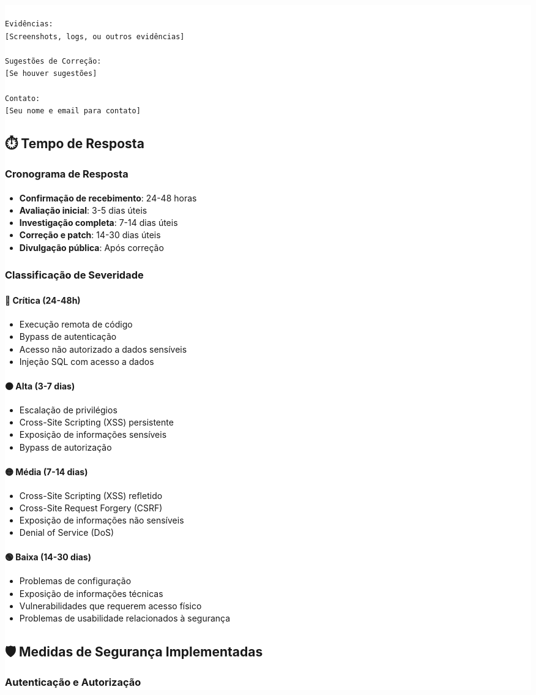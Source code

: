 ```

Evidências:
[Screenshots, logs, ou outros evidências]

Sugestões de Correção:
[Se houver sugestões]

Contato:
[Seu nome e email para contato]
```

## ⏱️ Tempo de Resposta

### Cronograma de Resposta

- **Confirmação de recebimento**: 24-48 horas
- **Avaliação inicial**: 3-5 dias úteis
- **Investigação completa**: 7-14 dias úteis
- **Correção e patch**: 14-30 dias úteis
- **Divulgação pública**: Após correção

### Classificação de Severidade

#### 🔴 Crítica (24-48h)
- Execução remota de código
- Bypass de autenticação
- Acesso não autorizado a dados sensíveis
- Injeção SQL com acesso a dados

#### 🟠 Alta (3-7 dias)
- Escalação de privilégios
- Cross-Site Scripting (XSS) persistente
- Exposição de informações sensíveis
- Bypass de autorização

#### 🟡 Média (7-14 dias)
- Cross-Site Scripting (XSS) refletido
- Cross-Site Request Forgery (CSRF)
- Exposição de informações não sensíveis
- Denial of Service (DoS)

#### 🟢 Baixa (14-30 dias)
- Problemas de configuração
- Exposição de informações técnicas
- Vulnerabilidades que requerem acesso físico
- Problemas de usabilidade relacionados à segurança

## 🛡️ Medidas de Segurança Implementadas

### Autenticação e Autorização
